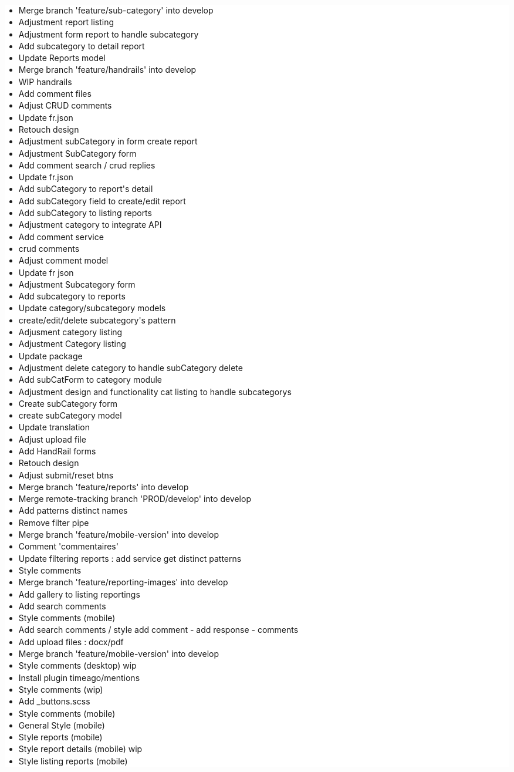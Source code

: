   - Merge branch 'feature/sub-category' into develop
  - Adjustment report listing
  - Adjustment form report to handle subcategory
  - Add subcategory to detail report
  - Update Reports model
  - Merge branch 'feature/handrails' into develop
  - WIP handrails
  - Add comment files
  - Adjust CRUD comments
  - Update fr.json
  - Retouch design
  - Adjustment subCategory in form create report
  - Adjustment SubCategory form
  - Add comment search / crud replies
  - Update fr.json
  - Add subCategory to report's detail
  - Add subCategory field to create/edit report
  - Add subCategory to listing reports
  - Adjustment category to integrate API
  - Add comment service
  - crud comments
  - Adjust comment model
  - Update fr json
  - Adjustment Subcategory form
  - Add subcategory to reports
  - Update category/subcategory models
  - create/edit/delete subcategory's pattern
  - Adjusment  category listing
  - Adjustment Category listing
  - Update package
  - Adjustment delete category to handle subCategory delete
  - Add subCatForm to category module
  - Adjustment design and functionality cat listing to handle subcategorys
  - Create subCategory form
  - create  subCategory model
  - Update translation
  - Adjust upload file
  - Add HandRail forms
  - Retouch design
  - Adjust submit/reset btns
  - Merge branch 'feature/reports' into develop
  - Merge remote-tracking branch 'PROD/develop' into develop
  - Add patterns distinct names
  - Remove filter pipe
  - Merge branch 'feature/mobile-version' into develop
  - Comment 'commentaires'
  - Update filtering reports : add service get distinct patterns
  - Style comments
  - Merge branch 'feature/reporting-images' into develop
  - Add gallery to listing reportings
  - Add search comments
  - Style comments (mobile)
  - Add search comments / style add comment -  add response - comments
  - Add upload files : docx/pdf
  - Merge branch 'feature/mobile-version' into develop
  - Style comments (desktop) wip
  - Install plugin timeago/mentions
  - Style comments (wip)
  - Add _buttons.scss
  - Style comments (mobile)
  - General Style (mobile)
  - Style reports (mobile)
  - Style report details (mobile) wip
  - Style listing reports (mobile)